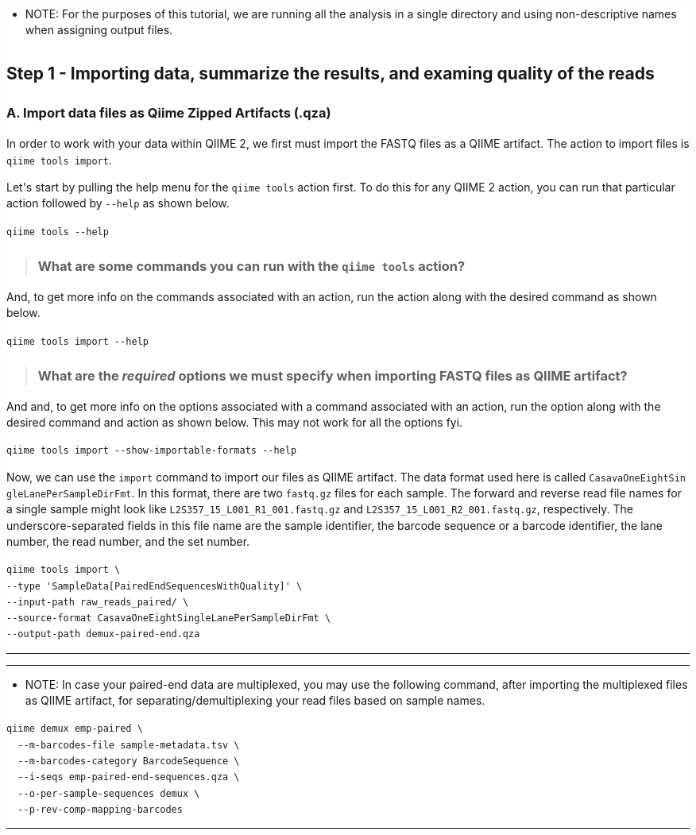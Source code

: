 * NOTE: For the purposes of this tutorial, we are running all the analysis in a single directory and using non-descriptive names when assigning output files.

## Step 1 - Importing data, summarize the results, and examing quality of the reads
 
### A. Import data files as Qiime Zipped Artifacts (.qza)

In order to work with your data within QIIME 2, we first must import the FASTQ files as a QIIME artifact. The action to import files is `qiime tools import`. 

Let's start by pulling the help menu for the `qiime tools` action first. To do this for any QIIME 2 action, you can run that particular action followed by `--help` as shown below. 

```
qiime tools --help
```
> ### What are some commands you can run with the `qiime tools` action?

And, to get more info on the commands associated with an action, run the action along with the desired command as shown below.

```
qiime tools import --help
```
> ### What are the *required* options we must specify when importing FASTQ files as QIIME artifact?

And and, to get more info on the options associated with a command associated with an action, run the option along with the desired command and action as shown below. This may not work for all the options fyi.

```
qiime tools import --show-importable-formats --help
```

Now, we can use the `import` command to import our files as QIIME artifact. The data format used here is called `CasavaOneEightSingleLanePerSampleDirFmt`. In this format, there are two `fastq.gz` files for each sample. The forward and reverse read file names for a single sample might look like `L2S357_15_L001_R1_001.fastq.gz` and `L2S357_15_L001_R2_001.fastq.gz`, respectively. The underscore-separated fields in this file name are the sample identifier, the barcode sequence or a barcode identifier, the lane number, the read number, and the set number.

```
qiime tools import \
--type 'SampleData[PairedEndSequencesWithQuality]' \
--input-path raw_reads_paired/ \
--source-format CasavaOneEightSingleLanePerSampleDirFmt \
--output-path demux-paired-end.qza
```
---
---
* NOTE: In case your paired-end data are multiplexed, you may use the following command, after importing the multiplexed files as QIIME artifact, for separating/demultiplexing your read files based on sample names.

```
qiime demux emp-paired \
  --m-barcodes-file sample-metadata.tsv \
  --m-barcodes-category BarcodeSequence \
  --i-seqs emp-paired-end-sequences.qza \
  --o-per-sample-sequences demux \
  --p-rev-comp-mapping-barcodes

```
---

